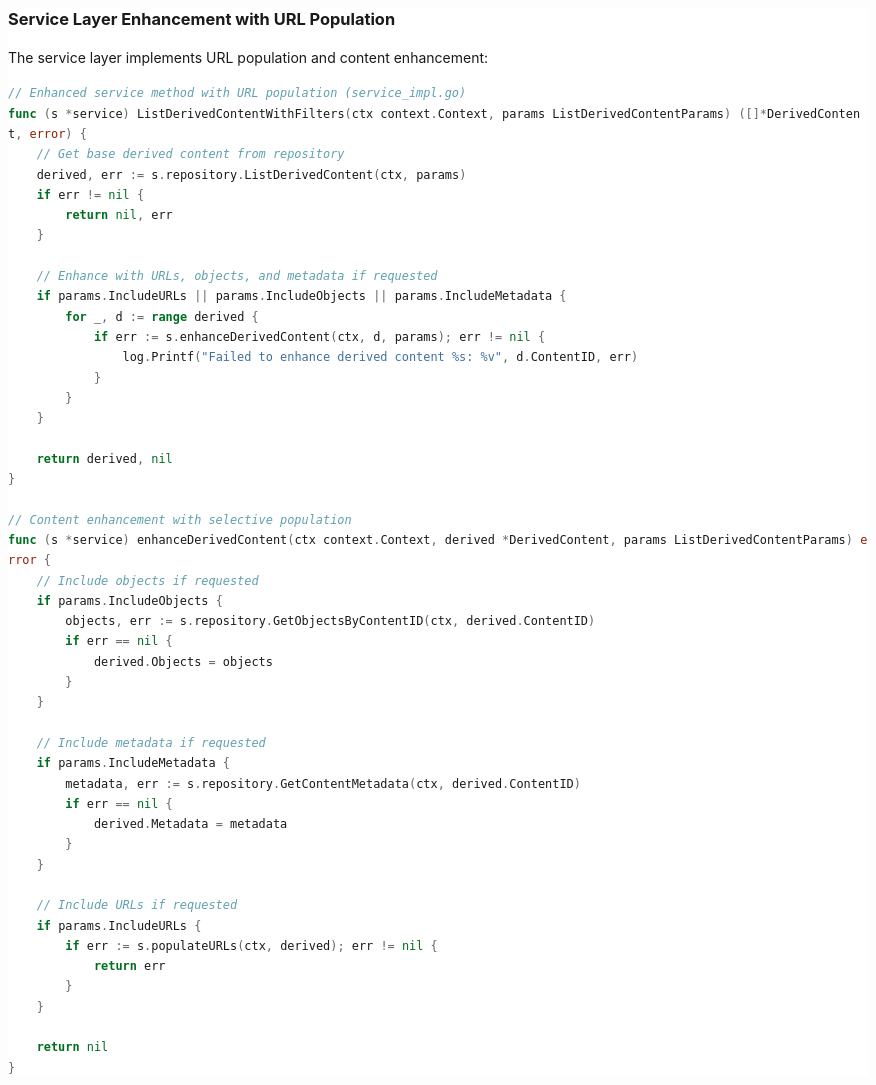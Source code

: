 ### Service Layer Enhancement with URL Population

The service layer implements URL population and content enhancement:

```go
// Enhanced service method with URL population (service_impl.go)
func (s *service) ListDerivedContentWithFilters(ctx context.Context, params ListDerivedContentParams) ([]*DerivedContent, error) {
    // Get base derived content from repository
    derived, err := s.repository.ListDerivedContent(ctx, params)
    if err != nil {
        return nil, err
    }

    // Enhance with URLs, objects, and metadata if requested
    if params.IncludeURLs || params.IncludeObjects || params.IncludeMetadata {
        for _, d := range derived {
            if err := s.enhanceDerivedContent(ctx, d, params); err != nil {
                log.Printf("Failed to enhance derived content %s: %v", d.ContentID, err)
            }
        }
    }

    return derived, nil
}

// Content enhancement with selective population
func (s *service) enhanceDerivedContent(ctx context.Context, derived *DerivedContent, params ListDerivedContentParams) error {
    // Include objects if requested
    if params.IncludeObjects {
        objects, err := s.repository.GetObjectsByContentID(ctx, derived.ContentID)
        if err == nil {
            derived.Objects = objects
        }
    }

    // Include metadata if requested
    if params.IncludeMetadata {
        metadata, err := s.repository.GetContentMetadata(ctx, derived.ContentID)
        if err == nil {
            derived.Metadata = metadata
        }
    }

    // Include URLs if requested
    if params.IncludeURLs {
        if err := s.populateURLs(ctx, derived); err != nil {
            return err
        }
    }

    return nil
}
```
